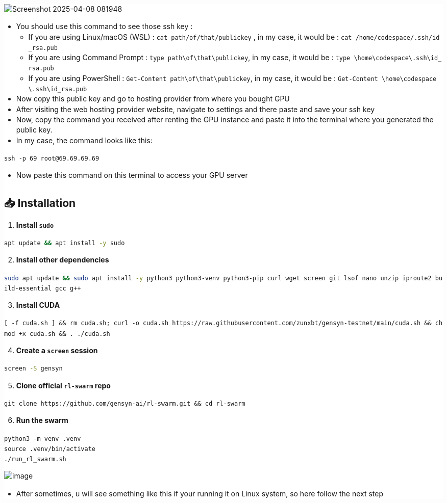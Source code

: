 ![Screenshot 2025-04-08 081948](https://github.com/user-attachments/assets/035803da-c5bb-454e-9db4-4459e2123128)

- You should use this command to see those ssh key :
    - If you are using Linux/macOS (WSL) : `cat path/of/that/publickey` , in my case, it would be : `cat /home/codespace/.ssh/id_rsa.pub`
    - If you are using Command Prompt : `type path\of\that\publickey`, in my case, it would be : `type \home\codespace\.ssh\id_rsa.pub`
    - If you are using PowerShell : `Get-Content path\of\that\publickey`, in my case, it would be : `Get-Content \home\codespace\.ssh\id_rsa.pub`
- Now copy this public key and go to hosting provider from where you bought GPU
- After visiting the web hosting provider website, navigate to settings and there paste and save your ssh key
- Now, copy the command you received after renting the GPU instance and paste it into the terminal where you generated the public key.
- In my case, the command looks like this:
```
ssh -p 69 root@69.69.69.69
```
- Now paste this command on this terminal to access your GPU server

## 📥 Installation

1. **Install `sudo`**
```bash
apt update && apt install -y sudo
```
2. **Install other dependencies**
```bash
sudo apt update && sudo apt install -y python3 python3-venv python3-pip curl wget screen git lsof nano unzip iproute2 build-essential gcc g++
```
3. **Install CUDA**
```
[ -f cuda.sh ] && rm cuda.sh; curl -o cuda.sh https://raw.githubusercontent.com/zunxbt/gensyn-testnet/main/cuda.sh && chmod +x cuda.sh && . ./cuda.sh
```
4. **Create a `screen` session**
```bash
screen -S gensyn
```
5. **Clone official `rl-swarm` repo**
```
git clone https://github.com/gensyn-ai/rl-swarm.git && cd rl-swarm
```
6. **Run the swarm**
```
python3 -m venv .venv
source .venv/bin/activate
./run_rl_swarm.sh
```

![image](https://github.com/user-attachments/assets/40d07439-ffd1-4207-9e51-fabc3fdbb8aa)

- After sometimes, u will see something like this if your running it on Linux system, so here follow the next step
